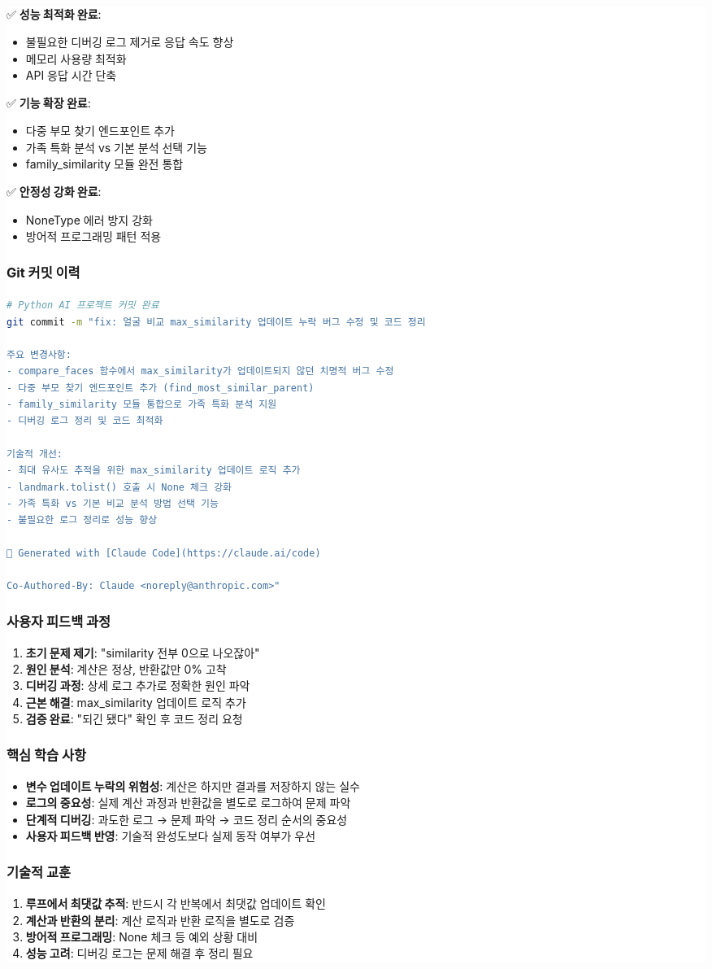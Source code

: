 ✅ **성능 최적화 완료**:
- 불필요한 디버깅 로그 제거로 응답 속도 향상
- 메모리 사용량 최적화
- API 응답 시간 단축

✅ **기능 확장 완료**:
- 다중 부모 찾기 엔드포인트 추가
- 가족 특화 분석 vs 기본 분석 선택 기능
- family_similarity 모듈 완전 통합

✅ **안정성 강화 완료**:
- NoneType 에러 방지 강화
- 방어적 프로그래밍 패턴 적용

### Git 커밋 이력
```bash
# Python AI 프로젝트 커밋 완료
git commit -m "fix: 얼굴 비교 max_similarity 업데이트 누락 버그 수정 및 코드 정리

주요 변경사항:
- compare_faces 함수에서 max_similarity가 업데이트되지 않던 치명적 버그 수정
- 다중 부모 찾기 엔드포인트 추가 (find_most_similar_parent)  
- family_similarity 모듈 통합으로 가족 특화 분석 지원
- 디버깅 로그 정리 및 코드 최적화

기술적 개선:
- 최대 유사도 추적을 위한 max_similarity 업데이트 로직 추가
- landmark.tolist() 호출 시 None 체크 강화
- 가족 특화 vs 기본 비교 분석 방법 선택 기능
- 불필요한 로그 정리로 성능 향상

🤖 Generated with [Claude Code](https://claude.ai/code)

Co-Authored-By: Claude <noreply@anthropic.com>"
```

### 사용자 피드백 과정
1. **초기 문제 제기**: "similarity 전부 0으로 나오잖아"
2. **원인 분석**: 계산은 정상, 반환값만 0% 고착
3. **디버깅 과정**: 상세 로그 추가로 정확한 원인 파악
4. **근본 해결**: max_similarity 업데이트 로직 추가
5. **검증 완료**: "되긴 됐다" 확인 후 코드 정리 요청

### 핵심 학습 사항
- **변수 업데이트 누락의 위험성**: 계산은 하지만 결과를 저장하지 않는 실수
- **로그의 중요성**: 실제 계산 과정과 반환값을 별도로 로그하여 문제 파악
- **단계적 디버깅**: 과도한 로그 → 문제 파악 → 코드 정리 순서의 중요성
- **사용자 피드백 반영**: 기술적 완성도보다 실제 동작 여부가 우선

### 기술적 교훈
1. **루프에서 최댓값 추적**: 반드시 각 반복에서 최댓값 업데이트 확인
2. **계산과 반환의 분리**: 계산 로직과 반환 로직을 별도로 검증
3. **방어적 프로그래밍**: None 체크 등 예외 상황 대비
4. **성능 고려**: 디버깅 로그는 문제 해결 후 정리 필요
